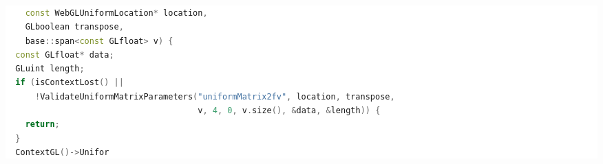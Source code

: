 ```cpp
    const WebGLUniformLocation* location,
    GLboolean transpose,
    base::span<const GLfloat> v) {
  const GLfloat* data;
  GLuint length;
  if (isContextLost() ||
      !ValidateUniformMatrixParameters("uniformMatrix2fv", location, transpose,
                                       v, 4, 0, v.size(), &data, &length)) {
    return;
  }
  ContextGL()->Unifor
```
